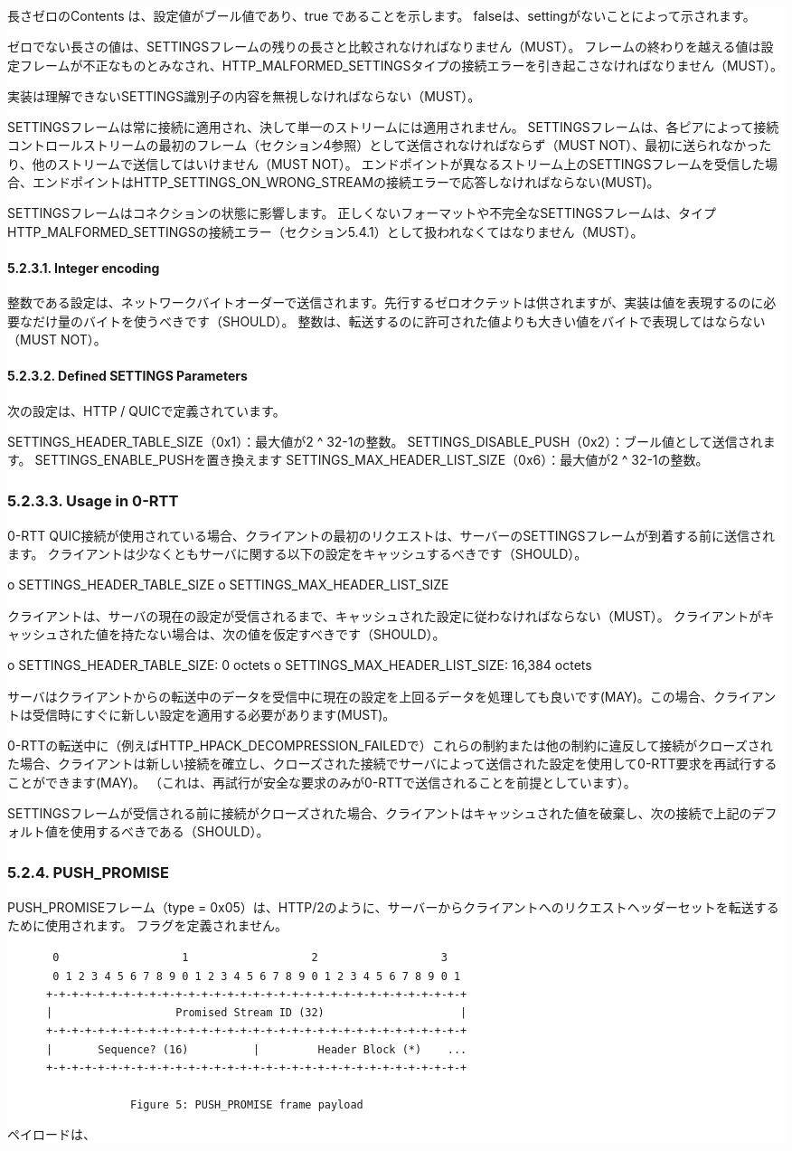長さゼロのContents は、設定値がブール値であり、true であることを示します。 falseは、settingがないことによって示されます。

ゼロでない長さの値は、SETTINGSフレームの残りの長さと比較されなければなりません（MUST）。 フレームの終わりを越える値は設定フレームが不正なものとみなされ、HTTP_MALFORMED_SETTINGSタイプの接続エラーを引き起こさなければなりません（MUST）。

実装は理解できないSETTINGS識別子の内容を無視しなければならない（MUST）。

SETTINGSフレームは常に接続に適用され、決して単一のストリームには適用されません。
SETTINGSフレームは、各ピアによって接続コントロールストリームの最初のフレーム（セクション4参照）として送信されなければならず（MUST NOT）、最初に送られなかったり、他のストリームで送信してはいけません（MUST NOT）。 エンドポイントが異なるストリーム上のSETTINGSフレームを受信した場合、エンドポイントはHTTP_SETTINGS_ON_WRONG_STREAMの接続エラーで応答しなければならない(MUST)。

SETTINGSフレームはコネクションの状態に影響します。 正しくないフォーマットや不完全なSETTINGSフレームは、タイプHTTP_MALFORMED_SETTINGSの接続エラー（セクション5.4.1）として扱われなくてはなりません（MUST）。

#### 5.2.3.1.  Integer encoding
整数である設定は、ネットワークバイトオーダーで送信されます。先行するゼロオクテットは供されますが、実装は値を表現するのに必要なだけ量のバイトを使うべきです（SHOULD）。 整数は、転送するのに許可された値よりも大きい値をバイトで表現してはならない（MUST NOT）。


#### 5.2.3.2.  Defined SETTINGS Parameters
次の設定は、HTTP / QUICで定義されています。

SETTINGS_HEADER_TABLE_SIZE（0x1）：最大値が2 ^ 32-1の整数。
SETTINGS_DISABLE_PUSH（0x2）：ブール値として送信されます。 SETTINGS_ENABLE_PUSHを置き換えます
SETTINGS_MAX_HEADER_LIST_SIZE（0x6）：最大値が2 ^ 32-1の整数。

### 5.2.3.3.  Usage in 0-RTT
0-RTT QUIC接続が使用されている場合、クライアントの最初のリクエストは、サーバーのSETTINGSフレームが到着する前に送信されます。 クライアントは少なくともサーバに関する以下の設定をキャッシュするべきです（SHOULD）。

  o  SETTINGS_HEADER_TABLE_SIZE
  o  SETTINGS_MAX_HEADER_LIST_SIZE

クライアントは、サーバの現在の設定が受信されるまで、キャッシュされた設定に従わなければならない（MUST）。 クライアントがキャッシュされた値を持たない場合は、次の値を仮定すべきです（SHOULD）。

   o  SETTINGS_HEADER_TABLE_SIZE: 0 octets
   o  SETTINGS_MAX_HEADER_LIST_SIZE: 16,384 octets

サーバはクライアントからの転送中のデータを受信中に現在の設定を上回るデータを処理しても良いです(MAY)。この場合、クライアントは受信時にすぐに新しい設定を適用する必要があります(MUST)。

0-RTTの転送中に（例えばHTTP_HPACK_DECOMPRESSION_FAILEDで）これらの制約または他の制約に違反して接続がクローズされた場合、クライアントは新しい接続を確立し、クローズされた接続でサーバによって送信された設定を使用して0-RTT要求を再試行することができます(MAY)。 （これは、再試行が安全な要求のみが0-RTTで送信されることを前提としています）。

  SETTINGSフレームが受信される前に接続がクローズされた場合、クライアントはキャッシュされた値を破棄し、次の接続で上記のデフォルト値を使用するべきである（SHOULD）。

### 5.2.4.  PUSH_PROMISE
PUSH_PROMISEフレーム（type = 0x05）は、HTTP/2のように、サーバーからクライアントへのリクエストヘッダーセットを転送するために使用されます。 フラグを定義されません。

```
       0                   1                   2                   3
       0 1 2 3 4 5 6 7 8 9 0 1 2 3 4 5 6 7 8 9 0 1 2 3 4 5 6 7 8 9 0 1
      +-+-+-+-+-+-+-+-+-+-+-+-+-+-+-+-+-+-+-+-+-+-+-+-+-+-+-+-+-+-+-+-+
      |                   Promised Stream ID (32)                     |
      +-+-+-+-+-+-+-+-+-+-+-+-+-+-+-+-+-+-+-+-+-+-+-+-+-+-+-+-+-+-+-+-+
      |       Sequence? (16)          |         Header Block (*)    ...
      +-+-+-+-+-+-+-+-+-+-+-+-+-+-+-+-+-+-+-+-+-+-+-+-+-+-+-+-+-+-+-+-+

                   Figure 5: PUSH_PROMISE frame payload
```
ペイロードは、
